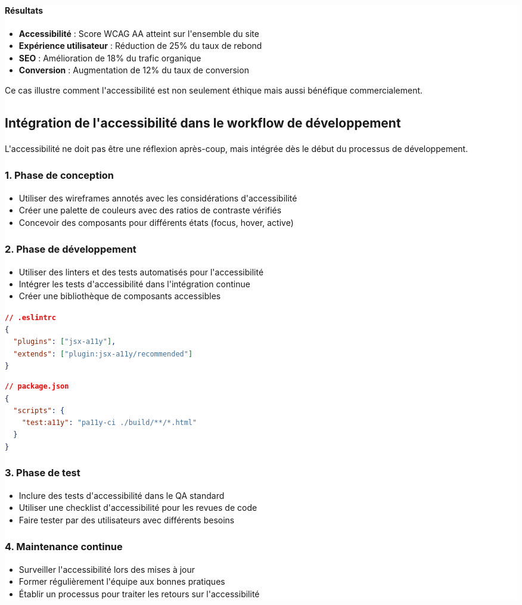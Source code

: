 #### Résultats

- **Accessibilité** : Score WCAG AA atteint sur l'ensemble du site
- **Expérience utilisateur** : Réduction de 25% du taux de rebond
- **SEO** : Amélioration de 18% du trafic organique
- **Conversion** : Augmentation de 12% du taux de conversion

Ce cas illustre comment l'accessibilité est non seulement éthique mais aussi bénéfique commercialement.

## Intégration de l'accessibilité dans le workflow de développement

L'accessibilité ne doit pas être une réflexion après-coup, mais intégrée dès le début du processus de développement.

### 1. Phase de conception

- Utiliser des wireframes annotés avec les considérations d'accessibilité
- Créer une palette de couleurs avec des ratios de contraste vérifiés
- Concevoir des composants pour différents états (focus, hover, active)

### 2. Phase de développement

- Utiliser des linters et des tests automatisés pour l'accessibilité
- Intégrer les tests d'accessibilité dans l'intégration continue
- Créer une bibliothèque de composants accessibles

```json
// .eslintrc
{
  "plugins": ["jsx-a11y"],
  "extends": ["plugin:jsx-a11y/recommended"]
}
```

```json
// package.json
{
  "scripts": {
    "test:a11y": "pa11y-ci ./build/**/*.html"
  }
}
```

### 3. Phase de test

- Inclure des tests d'accessibilité dans le QA standard
- Utiliser une checklist d'accessibilité pour les revues de code
- Faire tester par des utilisateurs avec différents besoins

### 4. Maintenance continue

- Surveiller l'accessibilité lors des mises à jour
- Former régulièrement l'équipe aux bonnes pratiques
- Établir un processus pour traiter les retours sur l'accessibilité
